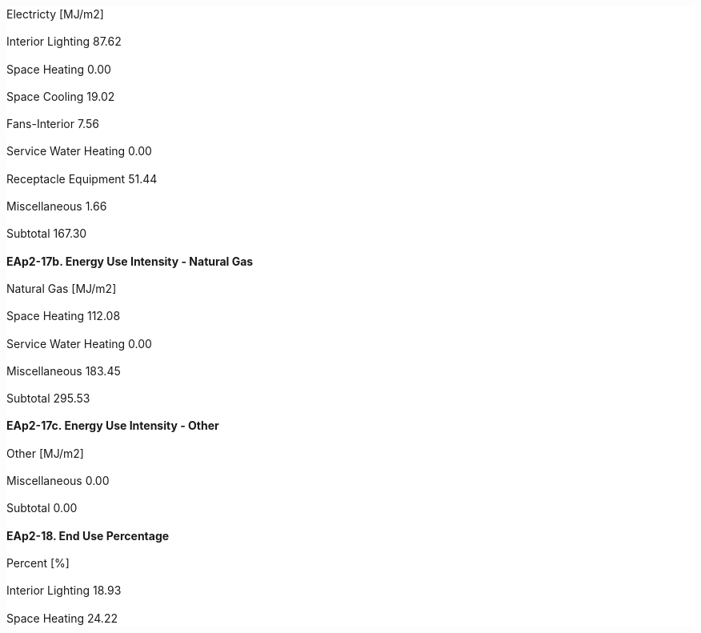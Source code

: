 Electricty [MJ/m2]

Interior Lighting
87.62

Space Heating
0.00

Space Cooling
19.02

Fans-Interior
7.56

Service Water Heating
0.00

Receptacle Equipment
51.44

Miscellaneous
1.66

Subtotal
167.30

**EAp2-17b. Energy Use Intensity - Natural Gas**

Natural Gas [MJ/m2]

Space Heating
112.08

Service Water Heating
0.00

Miscellaneous
183.45

Subtotal
295.53

**EAp2-17c. Energy Use Intensity - Other**

Other [MJ/m2]

Miscellaneous
0.00

Subtotal
0.00

**EAp2-18. End Use Percentage**

Percent [%]

Interior Lighting
18.93

Space Heating
24.22
